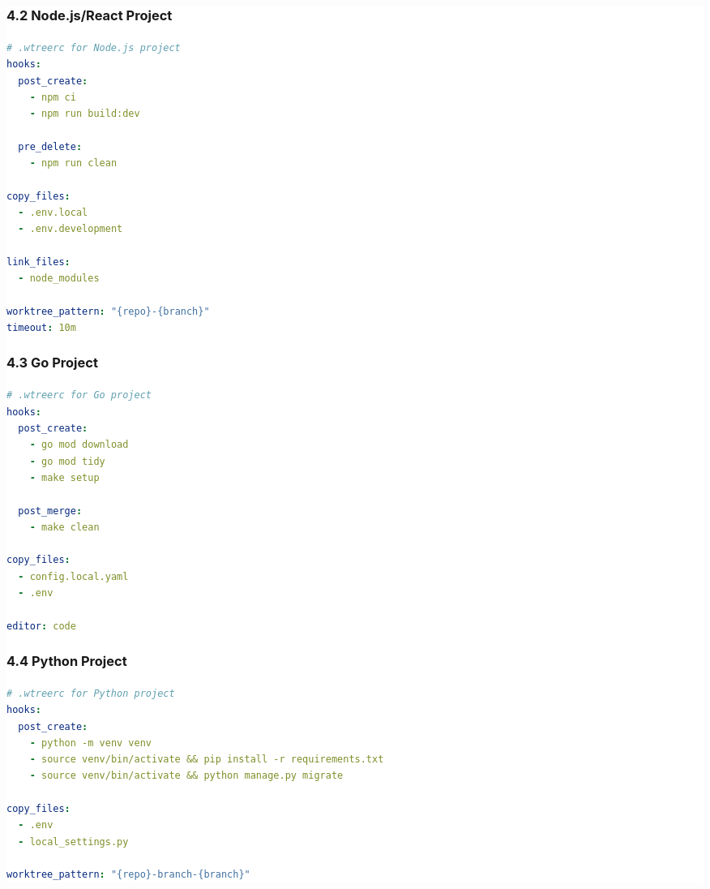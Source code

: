 ### 4.2 Node.js/React Project
```yaml
# .wtreerc for Node.js project
hooks:
  post_create:
    - npm ci
    - npm run build:dev
    
  pre_delete:
    - npm run clean

copy_files:
  - .env.local
  - .env.development

link_files:
  - node_modules

worktree_pattern: "{repo}-{branch}"
timeout: 10m
```

### 4.3 Go Project
```yaml
# .wtreerc for Go project
hooks:
  post_create:
    - go mod download
    - go mod tidy
    - make setup
    
  post_merge:
    - make clean

copy_files:
  - config.local.yaml
  - .env

editor: code
```

### 4.4 Python Project
```yaml
# .wtreerc for Python project
hooks:
  post_create:
    - python -m venv venv
    - source venv/bin/activate && pip install -r requirements.txt
    - source venv/bin/activate && python manage.py migrate

copy_files:
  - .env
  - local_settings.py

worktree_pattern: "{repo}-branch-{branch}"
```
